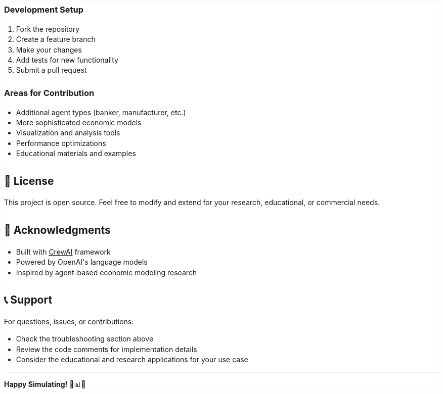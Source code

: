 ### Development Setup
1. Fork the repository
2. Create a feature branch
3. Make your changes
4. Add tests for new functionality
5. Submit a pull request

### Areas for Contribution
- Additional agent types (banker, manufacturer, etc.)
- More sophisticated economic models
- Visualization and analysis tools
- Performance optimizations
- Educational materials and examples

## 📝 License

This project is open source. Feel free to modify and extend for your research, educational, or commercial needs.

## 🙏 Acknowledgments

- Built with [CrewAI](https://github.com/joaomdmoura/crewAI) framework
- Powered by OpenAI's language models
- Inspired by agent-based economic modeling research

## 📞 Support

For questions, issues, or contributions:
- Check the troubleshooting section above
- Review the code comments for implementation details
- Consider the educational and research applications for your use case

---

**Happy Simulating!** 🎯📊🤖